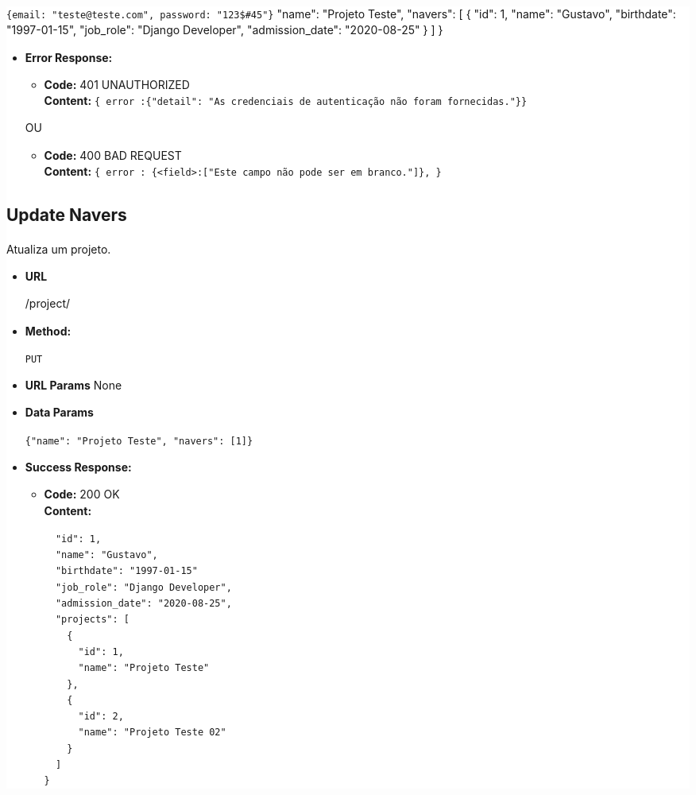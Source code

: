   ```{email: "teste@teste.com", password: "123$#45"}```
    "name": "Projeto Teste",
    "navers": [
	    {
	      "id": 1,
	      "name": "Gustavo",
	      "birthdate": "1997-01-15",
	      "job_role": "Django Developer",
	      "admission_date": "2020-08-25"
	    }
    	]
    }
 
* **Error Response:**

  * **Code:** 401 UNAUTHORIZED <br />
    **Content:** `{ error :{"detail": "As credenciais de autenticação não foram fornecidas."}}`
  
  OU

  * **Code:** 400 BAD REQUEST <br />
    **Content:** `{ error : {<field>:["Este campo não pode ser em branco."]}, }`


**Update Navers**
----
  Atualiza um projeto.

* **URL**

  /project/

* **Method:**

  `PUT`
  
*  **URL Params**
  None

* **Data Params**

  `{"name": "Projeto Teste", "navers": [1]}`

* **Success Response:**

  * **Code:** 200 OK <br />
    **Content:**
    ```{
      "id": 1,
      "name": "Gustavo",
      "birthdate": "1997-01-15"
      "job_role": "Django Developer",
      "admission_date": "2020-08-25",
      "projects": [
		{
		  "id": 1,
		  "name": "Projeto Teste"
		},
		{
		  "id": 2,
		  "name": "Projeto Teste 02"
		}
      ]
    }
  ```